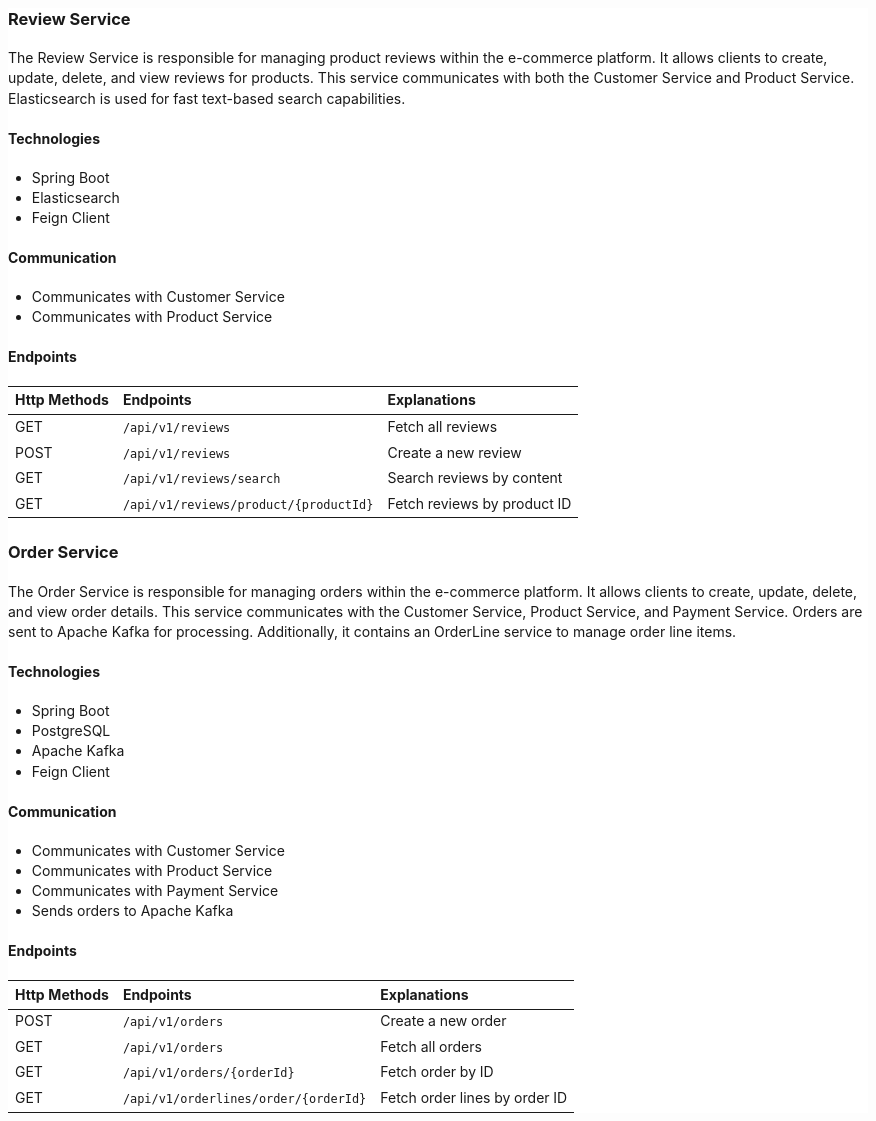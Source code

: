

### Review Service

The Review Service is responsible for managing product reviews within the e-commerce platform. It allows clients to create, update, delete, and view reviews for products. This service communicates with both the Customer Service and Product Service. Elasticsearch is used for fast text-based search capabilities.

#### Technologies
- Spring Boot
- Elasticsearch
- Feign Client

#### Communication
- Communicates with Customer Service
- Communicates with Product Service

#### Endpoints
| Http Methods | Endpoints                       | Explanations                       |
| :--------    | :-------                        | :--------------------------------  |
| GET          | `/api/v1/reviews`               | Fetch all reviews                  |
| POST         | `/api/v1/reviews`               | Create a new review                |
| GET          | `/api/v1/reviews/search`        | Search reviews by content          |
| GET          | `/api/v1/reviews/product/{productId}` | Fetch reviews by product ID  |


### Order Service

The Order Service is responsible for managing orders within the e-commerce platform. It allows clients to create, update, delete, and view order details. This service communicates with the Customer Service, Product Service, and Payment Service. Orders are sent to Apache Kafka for processing. Additionally, it contains an OrderLine service to manage order line items.

#### Technologies
- Spring Boot
- PostgreSQL
- Apache Kafka
- Feign Client

#### Communication
- Communicates with Customer Service
- Communicates with Product Service
- Communicates with Payment Service
- Sends orders to Apache Kafka

#### Endpoints
| Http Methods | Endpoints                       | Explanations                       |
| :--------    | :-------                        | :--------------------------------  |
| POST         | `/api/v1/orders`                | Create a new order                 |
| GET          | `/api/v1/orders`                | Fetch all orders                   |
| GET          | `/api/v1/orders/{orderId}`      | Fetch order by ID                  |
| GET          | `/api/v1/orderlines/order/{orderId}` | Fetch order lines by order ID  |
